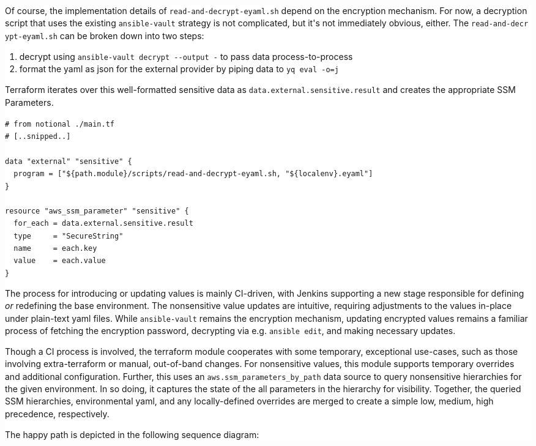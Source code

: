 Of course, the implementation details of `read-and-decrypt-eyaml.sh` depend on the encryption mechanism.
For now, a decryption script that uses the existing `ansible-vault` strategy is not complicated, but it's not immediately obvious, either.
The `read-and-decrypt-eyaml.sh` can be broken down into two steps:

1. decrypt using `ansible-vault decrypt --output -` to pass data process-to-process
2. format the yaml as json for the external provider by piping data to `yq eval -o=j`

Terraform iterates over this well-formatted sensitive data as `data.external.sensitive.result` and creates the appropriate SSM Parameters.

```hcl
# from notional ./main.tf
# [..snipped..]

data "external" "sensitive" {
  program = ["${path.module}/scripts/read-and-decrypt-eyaml.sh, "${localenv}.eyaml"]
}

resource "aws_ssm_parameter" "sensitive" {
  for_each = data.external.sensitive.result
  type     = "SecureString"
  name     = each.key
  value    = each.value
}
```

The process for introducing or updating values is mainly CI-driven, with Jenkins supporting a new stage responsible for defining *or* redefining the base environment.
The nonsensitive value updates are intuitive, requiring adjustments to the values in-place under plain-text yaml files.
While `ansible-vault` remains the encryption mechanism, updating encrypted values remains a familiar process of fetching the encryption password, decrypting via e.g. `ansible edit`, and making necessary updates. 

Though a CI process is involved, the terraform module cooperates with some temporary, exceptional use-cases, such as those involving extra-terraform or manual, out-of-band changes.
For nonsensitive values, this module supports temporary overrides and additional configuration.
Further, this uses an `aws.ssm_parameters_by_path` data source to query nonsensitive hierarchies for the given environment.
In so doing, it captures the state of the all parameters in the hierarchy for visibility.
Together, the queried SSM hierarchies, environmental yaml, and any locally-defined overrides are merged to create a simple low, medium, high precedence, respectively.

The happy path is depicted in the following sequence diagram:


[RFC Proposal]: #rfc-proposal
[Status]: #status
[Table of Contents]: #table-of-contents
[Motivation]: #motivation
[Proposed Solution]: #proposed-solution
[Proposed Solution: Detailed Design]: #proposed-solution-detailed-design
[Proposed Solution: Unresolved Questions]: #proposed-solution-unresolved-questions
[Proposed Solution: Drawbacks]: #proposed-solution-drawbacks
[Proposed Solution: Notable Alternatives]: #proposed-solution-notable-alternatives
[Prior Art]: #prior-art
[Future Possibilities]: #future-possibilities
[Addendums]: #addendums
